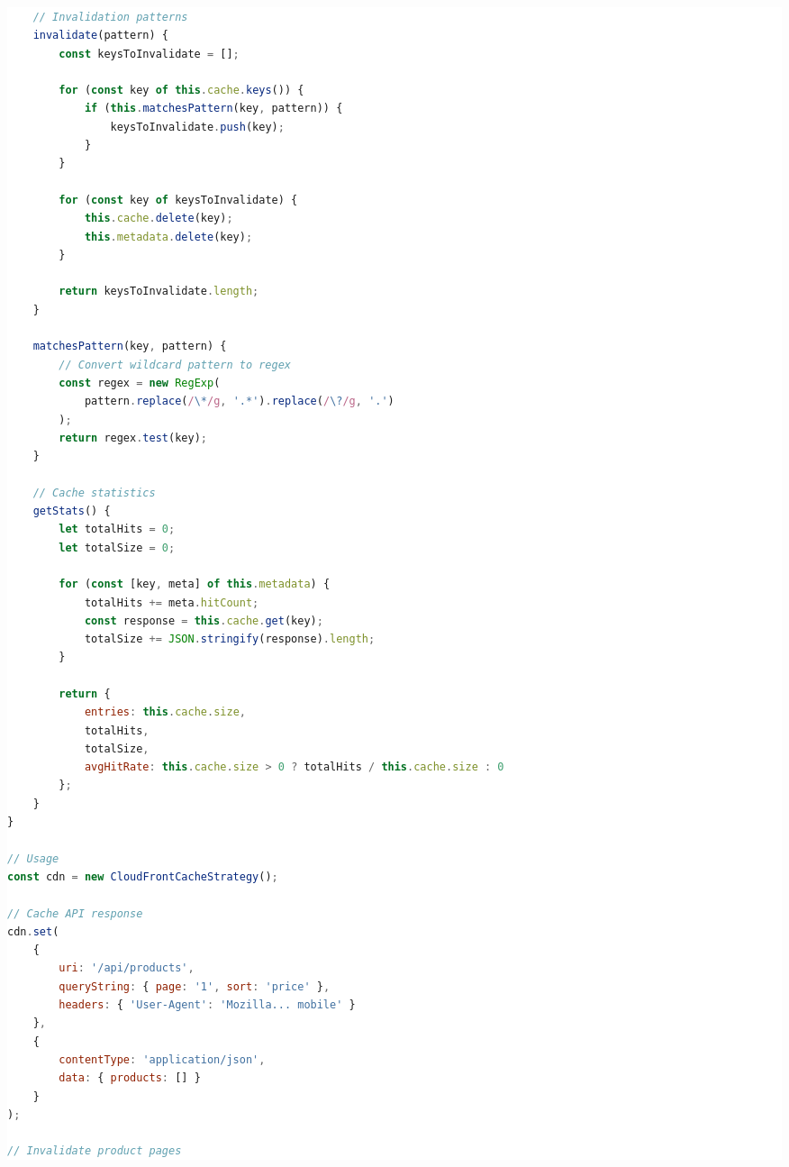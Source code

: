 ```javascript
    // Invalidation patterns
    invalidate(pattern) {
        const keysToInvalidate = [];
        
        for (const key of this.cache.keys()) {
            if (this.matchesPattern(key, pattern)) {
                keysToInvalidate.push(key);
            }
        }
        
        for (const key of keysToInvalidate) {
            this.cache.delete(key);
            this.metadata.delete(key);
        }
        
        return keysToInvalidate.length;
    }
    
    matchesPattern(key, pattern) {
        // Convert wildcard pattern to regex
        const regex = new RegExp(
            pattern.replace(/\*/g, '.*').replace(/\?/g, '.')
        );
        return regex.test(key);
    }
    
    // Cache statistics
    getStats() {
        let totalHits = 0;
        let totalSize = 0;
        
        for (const [key, meta] of this.metadata) {
            totalHits += meta.hitCount;
            const response = this.cache.get(key);
            totalSize += JSON.stringify(response).length;
        }
        
        return {
            entries: this.cache.size,
            totalHits,
            totalSize,
            avgHitRate: this.cache.size > 0 ? totalHits / this.cache.size : 0
        };
    }
}

// Usage
const cdn = new CloudFrontCacheStrategy();

// Cache API response
cdn.set(
    {
        uri: '/api/products',
        queryString: { page: '1', sort: 'price' },
        headers: { 'User-Agent': 'Mozilla... mobile' }
    },
    {
        contentType: 'application/json',
        data: { products: [] }
    }
);

// Invalidate product pages
```